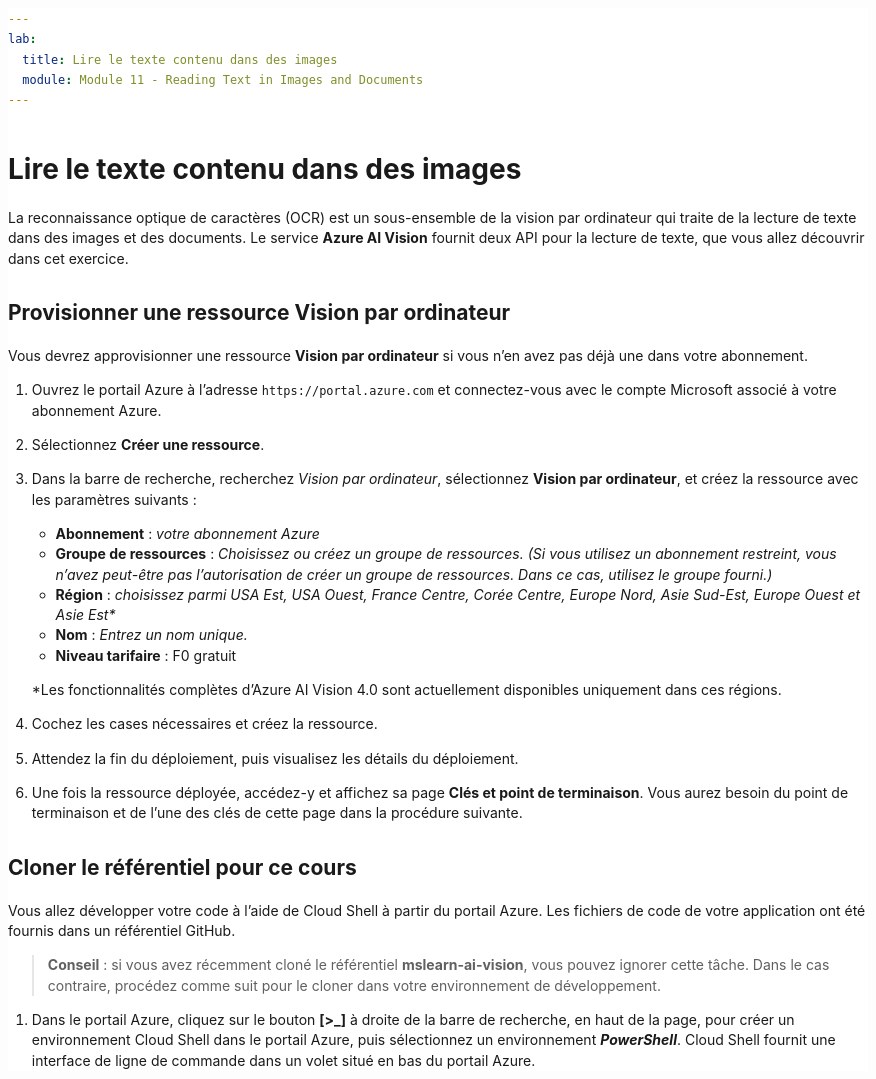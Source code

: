 ```yaml
---
lab:
  title: Lire le texte contenu dans des images
  module: Module 11 - Reading Text in Images and Documents
---
```


# Lire le texte contenu dans des images

La reconnaissance optique de caractères (OCR) est un sous-ensemble de la vision par ordinateur qui traite de la lecture de texte dans des images et des documents. Le service **Azure AI Vision** fournit deux API pour la lecture de texte, que vous allez découvrir dans cet exercice.

## Provisionner une ressource Vision par ordinateur

Vous devrez approvisionner une ressource **Vision par ordinateur** si vous n’en avez pas déjà une dans votre abonnement.

1. Ouvrez le portail Azure à l’adresse `https://portal.azure.com` et connectez-vous avec le compte Microsoft associé à votre abonnement Azure.
1. Sélectionnez **Créer une ressource**.
1. Dans la barre de recherche, recherchez *Vision par ordinateur*, sélectionnez **Vision par ordinateur**, et créez la ressource avec les paramètres suivants :
    - **Abonnement** : *votre abonnement Azure*
    - **Groupe de ressources** : *Choisissez ou créez un groupe de ressources. (Si vous utilisez un abonnement restreint, vous n’avez peut-être pas l’autorisation de créer un groupe de ressources. Dans ce cas, utilisez le groupe fourni.)*
    - **Région** : *choisissez parmi USA Est, USA Ouest, France Centre, Corée Centre, Europe Nord, Asie Sud-Est, Europe Ouest et Asie Est\**
    - **Nom** : *Entrez un nom unique.*
    - **Niveau tarifaire** : F0 gratuit

    \*Les fonctionnalités complètes d’Azure AI Vision 4.0 sont actuellement disponibles uniquement dans ces régions.

1. Cochez les cases nécessaires et créez la ressource.
1. Attendez la fin du déploiement, puis visualisez les détails du déploiement.
1. Une fois la ressource déployée, accédez-y et affichez sa page **Clés et point de terminaison**. Vous aurez besoin du point de terminaison et de l’une des clés de cette page dans la procédure suivante.

## Cloner le référentiel pour ce cours

Vous allez développer votre code à l’aide de Cloud Shell à partir du portail Azure. Les fichiers de code de votre application ont été fournis dans un référentiel GitHub.

> **Conseil** : si vous avez récemment cloné le référentiel **mslearn-ai-vision**, vous pouvez ignorer cette tâche. Dans le cas contraire, procédez comme suit pour le cloner dans votre environnement de développement.

1. Dans le portail Azure, cliquez sur le bouton **[\>_]** à droite de la barre de recherche, en haut de la page, pour créer un environnement Cloud Shell dans le portail Azure, puis sélectionnez un environnement ***PowerShell***. Cloud Shell fournit une interface de ligne de commande dans un volet situé en bas du portail Azure.
